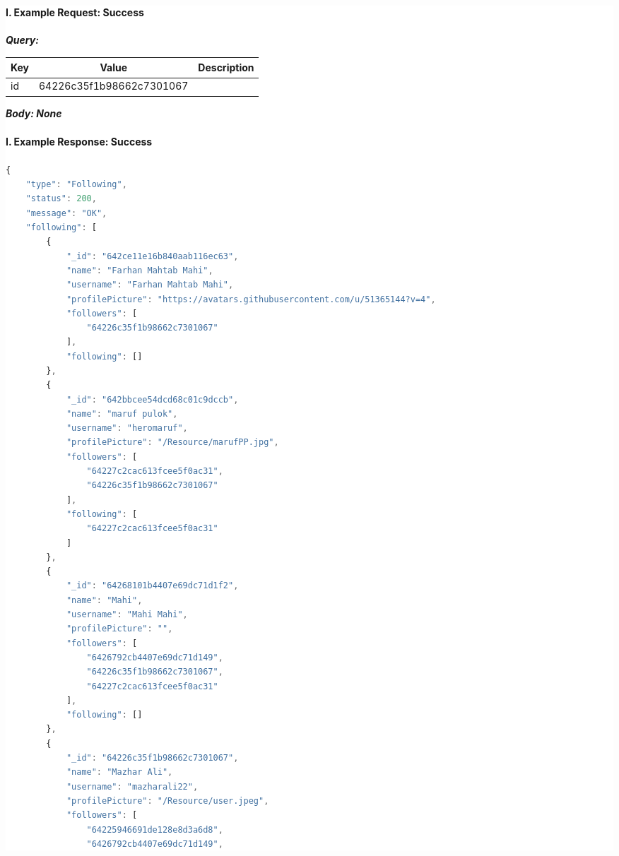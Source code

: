 
#### I. Example Request: Success



***Query:***

| Key | Value | Description |
| --- | ------|-------------|
| id | 64226c35f1b98662c7301067 |  |



***Body: None***



#### I. Example Response: Success
```js
{
    "type": "Following",
    "status": 200,
    "message": "OK",
    "following": [
        {
            "_id": "642ce11e16b840aab116ec63",
            "name": "Farhan Mahtab Mahi",
            "username": "Farhan Mahtab Mahi",
            "profilePicture": "https://avatars.githubusercontent.com/u/51365144?v=4",
            "followers": [
                "64226c35f1b98662c7301067"
            ],
            "following": []
        },
        {
            "_id": "642bbcee54dcd68c01c9dccb",
            "name": "maruf pulok",
            "username": "heromaruf",
            "profilePicture": "/Resource/marufPP.jpg",
            "followers": [
                "64227c2cac613fcee5f0ac31",
                "64226c35f1b98662c7301067"
            ],
            "following": [
                "64227c2cac613fcee5f0ac31"
            ]
        },
        {
            "_id": "64268101b4407e69dc71d1f2",
            "name": "Mahi",
            "username": "Mahi Mahi",
            "profilePicture": "",
            "followers": [
                "6426792cb4407e69dc71d149",
                "64226c35f1b98662c7301067",
                "64227c2cac613fcee5f0ac31"
            ],
            "following": []
        },
        {
            "_id": "64226c35f1b98662c7301067",
            "name": "Mazhar Ali",
            "username": "mazharali22",
            "profilePicture": "/Resource/user.jpeg",
            "followers": [
                "64225946691de128e8d3a6d8",
                "6426792cb4407e69dc71d149",
```